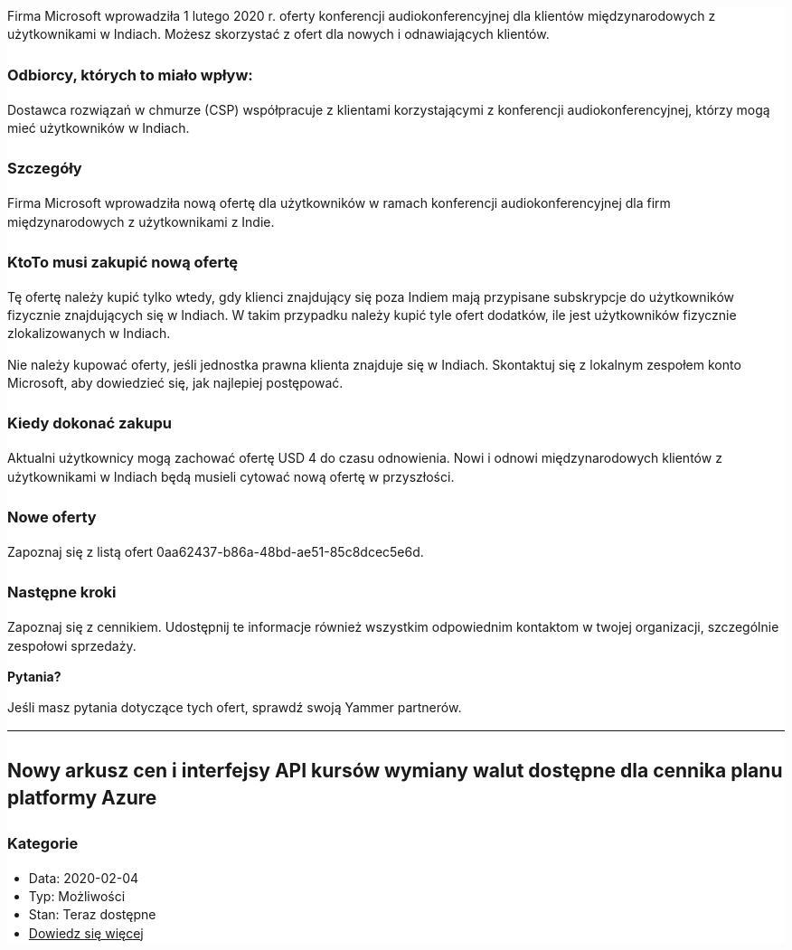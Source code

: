 Firma Microsoft wprowadziła 1 lutego 2020 r. oferty konferencji audiokonferencyjnej dla klientów międzynarodowych z użytkownikami w Indiach. Możesz skorzystać z ofert dla nowych i odnawiających klientów.

### <a name="impacted-audience"></a>Odbiorcy, których to miało wpływ:

 Dostawca rozwiązań w chmurze (CSP) współpracuje z klientami korzystającymi z konferencji audiokonferencyjnej, którzy mogą mieć użytkowników w Indiach.

### <a name="details"></a>Szczegóły
 Firma Microsoft wprowadziła nową ofertę dla użytkowników w ramach konferencji audiokonferencyjnej dla firm międzynarodowych z użytkownikami z Indie.

### <a name="who-needs-to-purchase-the-new-offer"></a>KtoTo musi zakupić nową ofertę

Tę ofertę należy kupić tylko wtedy, gdy klienci znajdujący się poza Indiem mają przypisane subskrypcje do użytkowników fizycznie znajdujących się w Indiach. W takim przypadku należy kupić tyle ofert dodatków, ile jest użytkowników fizycznie zlokalizowanych w Indiach.

Nie należy kupować oferty, jeśli jednostka prawna klienta znajduje się w Indiach. Skontaktuj się z lokalnym zespołem konto Microsoft, aby dowiedzieć się, jak najlepiej postępować.

### <a name="when-to-purchase"></a>Kiedy dokonać zakupu

Aktualni użytkownicy mogą zachować ofertę USD 4 do czasu odnowienia. Nowi i odnowi międzynarodowych klientów z użytkownikami w Indiach będą musieli cytować nową ofertę w przyszłości.

### <a name="new-offers"></a>Nowe oferty

Zapoznaj się z listą ofert 0aa62437-b86a-48bd-ae51-85c8dcec5e6d.

### <a name="next-steps"></a>Następne kroki

Zapoznaj się z cennikiem. Udostępnij te informacje również wszystkim odpowiednim kontaktom w twojej organizacji, szczególnie zespołowi sprzedaży.

**Pytania?**

Jeśli masz pytania dotyczące tych ofert, sprawdź swoją Yammer partnerów.

_________________

## <a name="new-price-sheet-and-foreign-exchange-rate-apis-available-for-azure-plan-pricing"></a><a id="4"/></a>Nowy arkusz cen i interfejsy API kursów wymiany walut dostępne dla cennika planu platformy Azure

### <a name="categories"></a>Kategorie

- Data: 2020-02-04
- Typ: Możliwości
- Stan: Teraz dostępne
- [Dowiedz się więcej](https://partner.microsoft.com/resources/collection/new-commerce-experience-api-documentation#)
